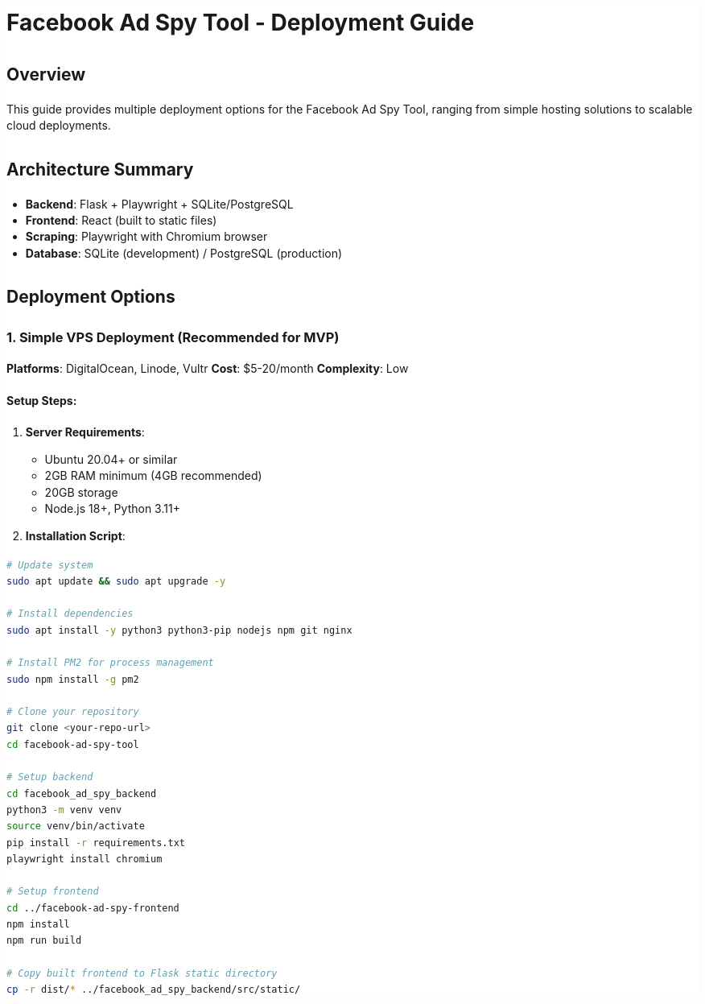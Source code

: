 # Facebook Ad Spy Tool - Deployment Guide

## Overview

This guide provides multiple deployment options for the Facebook Ad Spy Tool, ranging from simple hosting solutions to scalable cloud deployments.

## Architecture Summary

- **Backend**: Flask + Playwright + SQLite/PostgreSQL
- **Frontend**: React (built to static files)
- **Scraping**: Playwright with Chromium browser
- **Database**: SQLite (development) / PostgreSQL (production)

## Deployment Options

### 1. Simple VPS Deployment (Recommended for MVP)

**Platforms**: DigitalOcean, Linode, Vultr
**Cost**: $5-20/month
**Complexity**: Low

#### Setup Steps:

1. **Server Requirements**:
   - Ubuntu 20.04+ or similar
   - 2GB RAM minimum (4GB recommended)
   - 20GB storage
   - Node.js 18+, Python 3.11+

2. **Installation Script**:
```bash
# Update system
sudo apt update && sudo apt upgrade -y

# Install dependencies
sudo apt install -y python3 python3-pip nodejs npm git nginx

# Install PM2 for process management
sudo npm install -g pm2

# Clone your repository
git clone <your-repo-url>
cd facebook-ad-spy-tool

# Setup backend
cd facebook_ad_spy_backend
python3 -m venv venv
source venv/bin/activate
pip install -r requirements.txt
playwright install chromium

# Setup frontend
cd ../facebook-ad-spy-frontend
npm install
npm run build

# Copy built frontend to Flask static directory
cp -r dist/* ../facebook_ad_spy_backend/src/static/
```
